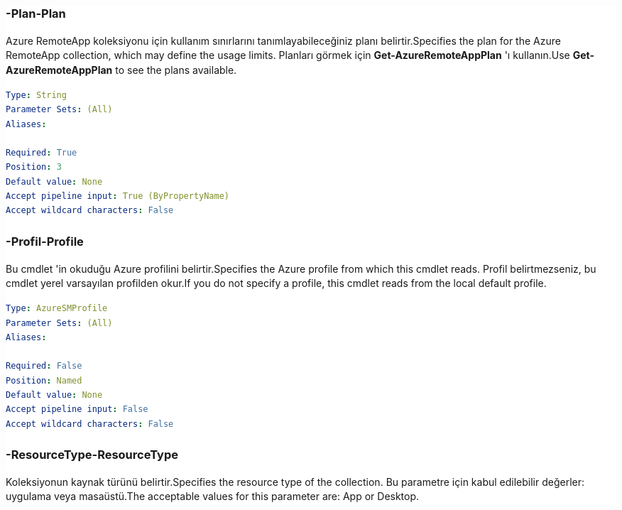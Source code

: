### <span data-ttu-id="57125-137">-Plan</span><span class="sxs-lookup"><span data-stu-id="57125-137">-Plan</span></span>
<span data-ttu-id="57125-138">Azure RemoteApp koleksiyonu için kullanım sınırlarını tanımlayabileceğiniz planı belirtir.</span><span class="sxs-lookup"><span data-stu-id="57125-138">Specifies the plan for the Azure RemoteApp collection, which may define the usage limits.</span></span>
<span data-ttu-id="57125-139">Planları görmek için **Get-AzureRemoteAppPlan** 'ı kullanın.</span><span class="sxs-lookup"><span data-stu-id="57125-139">Use **Get-AzureRemoteAppPlan** to see the plans available.</span></span>

```yaml
Type: String
Parameter Sets: (All)
Aliases: 

Required: True
Position: 3
Default value: None
Accept pipeline input: True (ByPropertyName)
Accept wildcard characters: False
```

### <span data-ttu-id="57125-140">-Profil</span><span class="sxs-lookup"><span data-stu-id="57125-140">-Profile</span></span>
<span data-ttu-id="57125-141">Bu cmdlet 'in okuduğu Azure profilini belirtir.</span><span class="sxs-lookup"><span data-stu-id="57125-141">Specifies the Azure profile from which this cmdlet reads.</span></span>
<span data-ttu-id="57125-142">Profil belirtmezseniz, bu cmdlet yerel varsayılan profilden okur.</span><span class="sxs-lookup"><span data-stu-id="57125-142">If you do not specify a profile, this cmdlet reads from the local default profile.</span></span>

```yaml
Type: AzureSMProfile
Parameter Sets: (All)
Aliases: 

Required: False
Position: Named
Default value: None
Accept pipeline input: False
Accept wildcard characters: False
```

### <span data-ttu-id="57125-143">-ResourceType</span><span class="sxs-lookup"><span data-stu-id="57125-143">-ResourceType</span></span>
<span data-ttu-id="57125-144">Koleksiyonun kaynak türünü belirtir.</span><span class="sxs-lookup"><span data-stu-id="57125-144">Specifies the resource type of the collection.</span></span>
<span data-ttu-id="57125-145">Bu parametre için kabul edilebilir değerler: uygulama veya masaüstü.</span><span class="sxs-lookup"><span data-stu-id="57125-145">The acceptable values for this parameter are: App or Desktop.</span></span>
